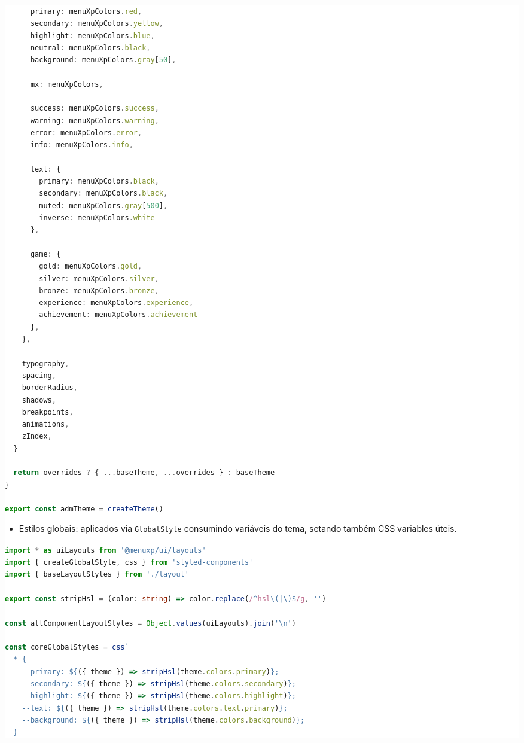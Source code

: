 ```1:74:packages/styles/src/theme.ts
      primary: menuXpColors.red,
      secondary: menuXpColors.yellow,
      highlight: menuXpColors.blue,
      neutral: menuXpColors.black,
      background: menuXpColors.gray[50],

      mx: menuXpColors,

      success: menuXpColors.success,
      warning: menuXpColors.warning,
      error: menuXpColors.error,
      info: menuXpColors.info,

      text: {
        primary: menuXpColors.black,
        secondary: menuXpColors.black,
        muted: menuXpColors.gray[500],
        inverse: menuXpColors.white
      },

      game: {
        gold: menuXpColors.gold,
        silver: menuXpColors.silver,
        bronze: menuXpColors.bronze,
        experience: menuXpColors.experience,
        achievement: menuXpColors.achievement
      },
    },

    typography,
    spacing,
    borderRadius,
    shadows,
    breakpoints,
    animations,
    zIndex,
  }

  return overrides ? { ...baseTheme, ...overrides } : baseTheme
}

export const admTheme = createTheme()
```

- Estilos globais: aplicados via `GlobalStyle` consumindo variáveis do tema, setando também CSS variables úteis.

```1:112:packages/styles/src/global.ts
import * as uiLayouts from '@menuxp/ui/layouts'
import { createGlobalStyle, css } from 'styled-components'
import { baseLayoutStyles } from './layout'

export const stripHsl = (color: string) => color.replace(/^hsl\(|\)$/g, '')

const allComponentLayoutStyles = Object.values(uiLayouts).join('\n')

const coreGlobalStyles = css`
  * {
    --primary: ${({ theme }) => stripHsl(theme.colors.primary)};
    --secondary: ${({ theme }) => stripHsl(theme.colors.secondary)};
    --highlight: ${({ theme }) => stripHsl(theme.colors.highlight)};
    --text: ${({ theme }) => stripHsl(theme.colors.text.primary)};
    --background: ${({ theme }) => stripHsl(theme.colors.background)};
  }
```